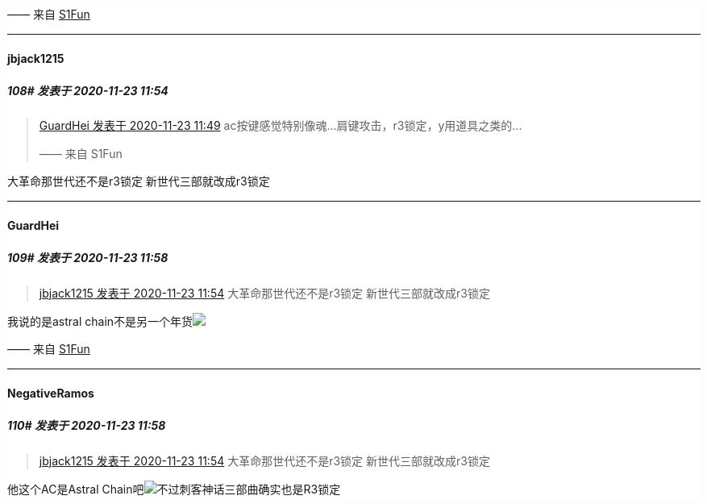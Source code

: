 —— 来自 [S1Fun](https://s1fun.koalcat.com)







*****

####  jbjack1215  
##### 108#       发表于 2020-11-23 11:54



<blockquote><a href="httphttps://bbs.saraba1st.com/2b/forum.php?mod=redirect&amp;goto=findpost&amp;pid=49490504&amp;ptid=1973650" target="_blank">GuardHei 发表于 2020-11-23 11:49</a>
ac按键感觉特别像魂...肩键攻击，r3锁定，y用道具之类的...

—— 来自 S1Fun</blockquote>
大革命那世代还不是r3锁定
新世代三部就改成r3锁定







*****

####  GuardHei  
##### 109#       发表于 2020-11-23 11:58



<blockquote><a href="httphttps://bbs.saraba1st.com/2b/forum.php?mod=redirect&amp;goto=findpost&amp;pid=49490547&amp;ptid=1973650" target="_blank">jbjack1215 发表于 2020-11-23 11:54</a>
大革命那世代还不是r3锁定
新世代三部就改成r3锁定</blockquote>
我说的是astral chain不是另一个年货<img src="https://static.saraba1st.com/image/smiley/face2017/009.gif" referrerpolicy="no-referrer">

—— 来自 [S1Fun](https://s1fun.koalcat.com)







*****

####  NegativeRamos  
##### 110#       发表于 2020-11-23 11:58



<blockquote><a href="httphttps://bbs.saraba1st.com/2b/forum.php?mod=redirect&amp;goto=findpost&amp;pid=49490547&amp;ptid=1973650" target="_blank">jbjack1215 发表于 2020-11-23 11:54</a>
大革命那世代还不是r3锁定
新世代三部就改成r3锁定</blockquote>
他这个AC是Astral Chain吧<img src="https://static.saraba1st.com/image/smiley/face2017/068.png" referrerpolicy="no-referrer">不过刺客神话三部曲确实也是R3锁定
